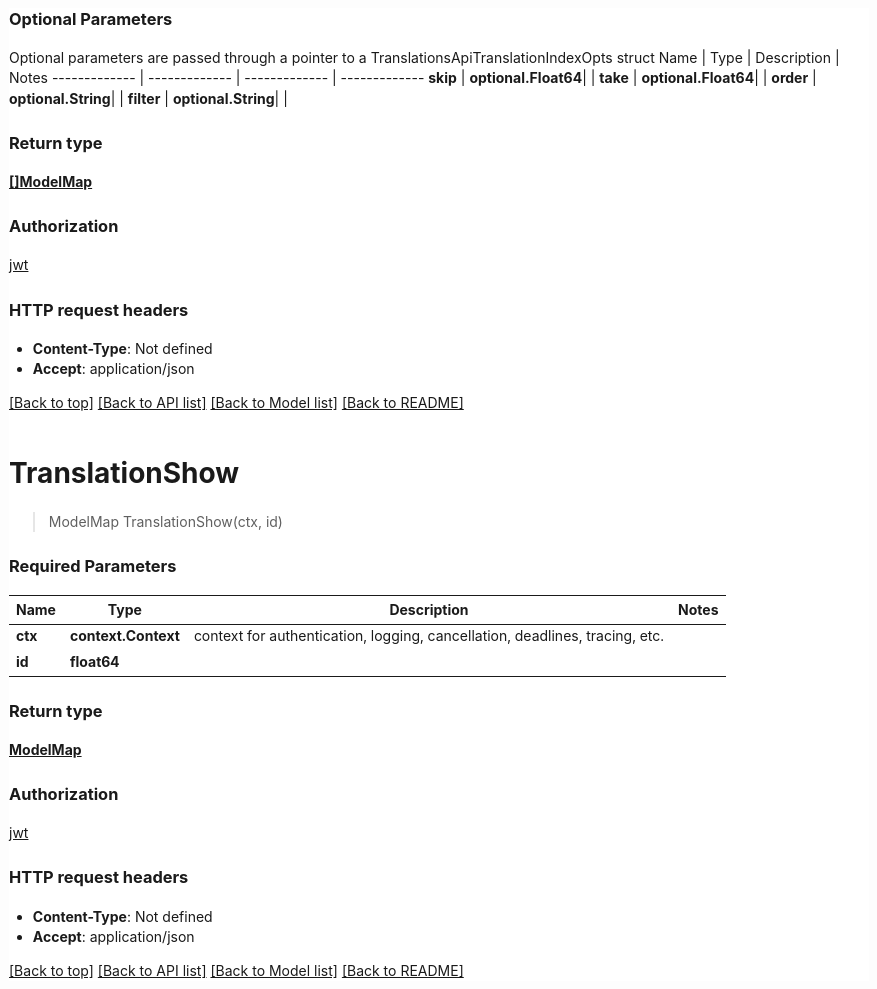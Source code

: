 ### Optional Parameters
Optional parameters are passed through a pointer to a TranslationsApiTranslationIndexOpts struct
Name | Type | Description  | Notes
------------- | ------------- | ------------- | -------------
 **skip** | **optional.Float64**|  | 
 **take** | **optional.Float64**|  | 
 **order** | **optional.String**|  | 
 **filter** | **optional.String**|  | 

### Return type

[**[]ModelMap**](map.md)

### Authorization

[jwt](../README.md#jwt)

### HTTP request headers

 - **Content-Type**: Not defined
 - **Accept**: application/json

[[Back to top]](#) [[Back to API list]](../README.md#documentation-for-api-endpoints) [[Back to Model list]](../README.md#documentation-for-models) [[Back to README]](../README.md)

# **TranslationShow**
> ModelMap TranslationShow(ctx, id)


### Required Parameters

Name | Type | Description  | Notes
------------- | ------------- | ------------- | -------------
 **ctx** | **context.Context** | context for authentication, logging, cancellation, deadlines, tracing, etc.
  **id** | **float64**|  | 

### Return type

[**ModelMap**](map.md)

### Authorization

[jwt](../README.md#jwt)

### HTTP request headers

 - **Content-Type**: Not defined
 - **Accept**: application/json

[[Back to top]](#) [[Back to API list]](../README.md#documentation-for-api-endpoints) [[Back to Model list]](../README.md#documentation-for-models) [[Back to README]](../README.md)
